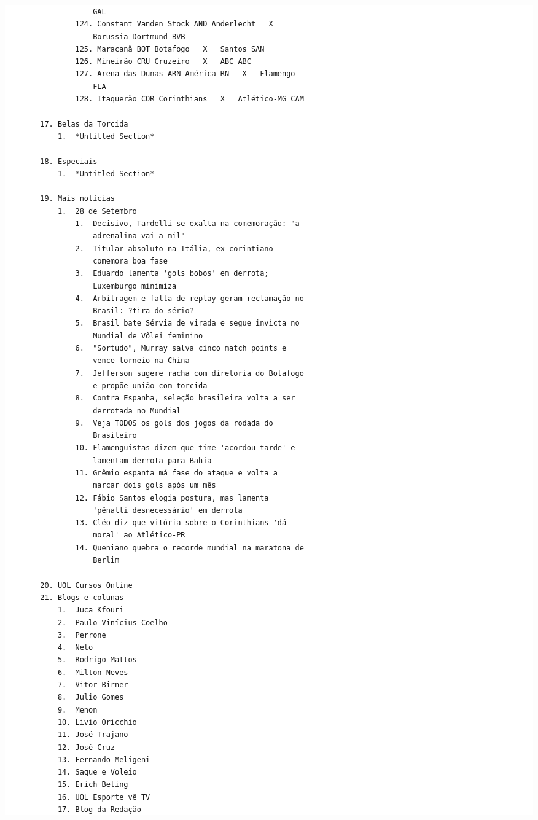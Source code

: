                         GAL
                    124. Constant Vanden Stock AND Anderlecht   X  
                        Borussia Dortmund BVB
                    125. Maracanã BOT Botafogo   X   Santos SAN
                    126. Mineirão CRU Cruzeiro   X   ABC ABC
                    127. Arena das Dunas ARN América-RN   X   Flamengo
                        FLA
                    128. Itaquerão COR Corinthians   X   Atlético-MG CAM

            17. Belas da Torcida
                1.  *Untitled Section*

            18. Especiais
                1.  *Untitled Section*

            19. Mais notícias
                1.  28 de Setembro
                    1.  Decisivo, Tardelli se exalta na comemoração: "a
                        adrenalina vai a mil"
                    2.  Titular absoluto na Itália, ex-corintiano
                        comemora boa fase
                    3.  Eduardo lamenta 'gols bobos' em derrota;
                        Luxemburgo minimiza
                    4.  Arbitragem e falta de replay geram reclamação no
                        Brasil: ?tira do sério?
                    5.  Brasil bate Sérvia de virada e segue invicta no
                        Mundial de Vôlei feminino
                    6.  "Sortudo", Murray salva cinco match points e
                        vence torneio na China
                    7.  Jefferson sugere racha com diretoria do Botafogo
                        e propõe união com torcida
                    8.  Contra Espanha, seleção brasileira volta a ser
                        derrotada no Mundial
                    9.  Veja TODOS os gols dos jogos da rodada do
                        Brasileiro
                    10. Flamenguistas dizem que time 'acordou tarde' e
                        lamentam derrota para Bahia
                    11. Grêmio espanta má fase do ataque e volta a
                        marcar dois gols após um mês
                    12. Fábio Santos elogia postura, mas lamenta
                        'pênalti desnecessário' em derrota
                    13. Cléo diz que vitória sobre o Corinthians 'dá
                        moral' ao Atlético-PR
                    14. Queniano quebra o recorde mundial na maratona de
                        Berlim

            20. UOL Cursos Online
            21. Blogs e colunas
                1.  Juca Kfouri
                2.  Paulo Vinícius Coelho
                3.  Perrone
                4.  Neto
                5.  Rodrigo Mattos
                6.  Milton Neves
                7.  Vitor Birner
                8.  Julio Gomes
                9.  Menon
                10. Livio Oricchio
                11. José Trajano
                12. José Cruz
                13. Fernando Meligeni
                14. Saque e Voleio
                15. Erich Beting
                16. UOL Esporte vê TV
                17. Blog da Redação